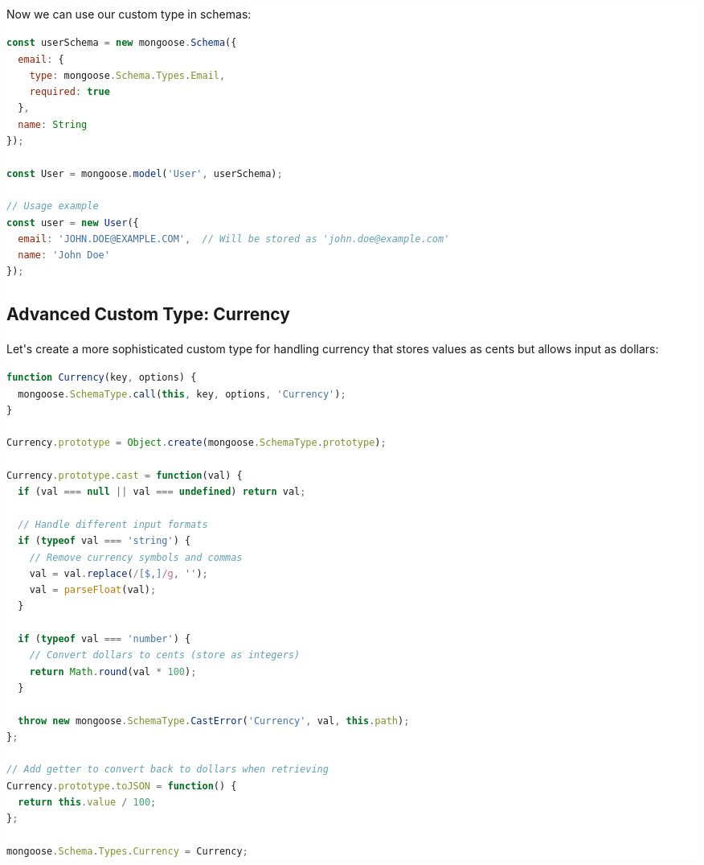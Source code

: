 Now we can use our custom type in schemas:

```javascript
const userSchema = new mongoose.Schema({
  email: {
    type: mongoose.Schema.Types.Email,
    required: true
  },
  name: String
});

const User = mongoose.model('User', userSchema);

// Usage example
const user = new User({
  email: 'JOHN.DOE@EXAMPLE.COM',  // Will be stored as 'john.doe@example.com'
  name: 'John Doe'
});
```

## Advanced Custom Type: Currency

Let's create a more sophisticated custom type for handling currency that stores values as cents but allows input as dollars:

```javascript
function Currency(key, options) {
  mongoose.SchemaType.call(this, key, options, 'Currency');
}

Currency.prototype = Object.create(mongoose.SchemaType.prototype);

Currency.prototype.cast = function(val) {
  if (val === null || val === undefined) return val;
  
  // Handle different input formats
  if (typeof val === 'string') {
    // Remove currency symbols and commas
    val = val.replace(/[$,]/g, '');
    val = parseFloat(val);
  }
  
  if (typeof val === 'number') {
    // Convert dollars to cents (store as integers)
    return Math.round(val * 100);
  }
  
  throw new mongoose.SchemaType.CastError('Currency', val, this.path);
};

// Add getter to convert back to dollars when retrieving
Currency.prototype.toJSON = function() {
  return this.value / 100;
};

mongoose.Schema.Types.Currency = Currency;
```
